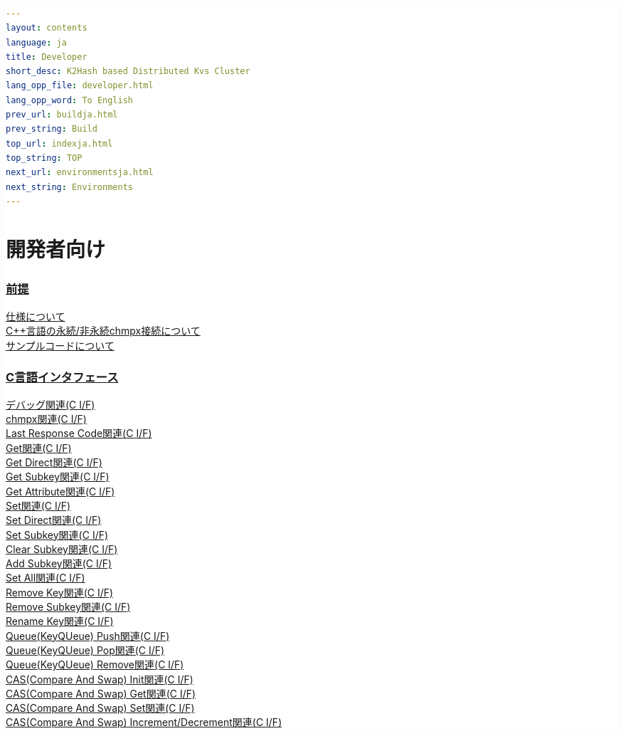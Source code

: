 ```yaml
---
layout: contents
language: ja
title: Developer
short_desc: K2Hash based Distributed Kvs Cluster
lang_opp_file: developer.html
lang_opp_word: To English
prev_url: buildja.html
prev_string: Build
top_url: indexja.html
top_string: TOP
next_url: environmentsja.html
next_string: Environments
---
```



# 開発者向け

### [前提](#PRECONDITION)
[仕様について](#SPECIFICATIONS)  
[C++言語の永続/非永続chmpx接続について](#PERSISTENT)  
[サンプルコードについて](#ABOUTSAMPLES)

### [C言語インタフェース](#CAPI)
[デバッグ関連(C I/F)](#DEBUG)  
[chmpx関連(C I/F)](#CHMPX)  
[Last Response Code関連(C I/F)](#LASTRESCODE)  
[Get関連(C I/F)](#GET)  
[Get Direct関連(C I/F)](#GETDIRECT)  
[Get Subkey関連(C I/F)](#GETSUB)  
[Get Attribute関連(C I/F)](#GETATTR)  
[Set関連(C I/F)](#SET)  
[Set Direct関連(C I/F)](#SETDIRECT)  
[Set Subkey関連(C I/F)](#SETSUB)  
[Clear Subkey関連(C I/F)](#CLEARSUB)  
[Add Subkey関連(C I/F)](#ADDSUB)  
[Set All関連(C I/F)](#SETALL)  
[Remove Key関連(C I/F)](#REMOVE)  
[Remove Subkey関連(C I/F)](#REMOVESUB)  
[Rename Key関連(C I/F)](#RENAME)  
[Queue(KeyQUeue) Push関連(C I/F)](#QUEUEPUSH)  
[Queue(KeyQUeue) Pop関連(C I/F)](#QUEUEPOP)  
[Queue(KeyQUeue) Remove関連(C I/F)](#QUEUEREMOVE)  
[CAS(Compare And Swap) Init関連(C I/F)](#CASINIT)  
[CAS(Compare And Swap) Get関連(C I/F)](#CASGET)  
[CAS(Compare And Swap) Set関連(C I/F)](#CASSET)  
[CAS(Compare And Swap) Increment/Decrement関連(C I/F)](#CASINCDEC)
